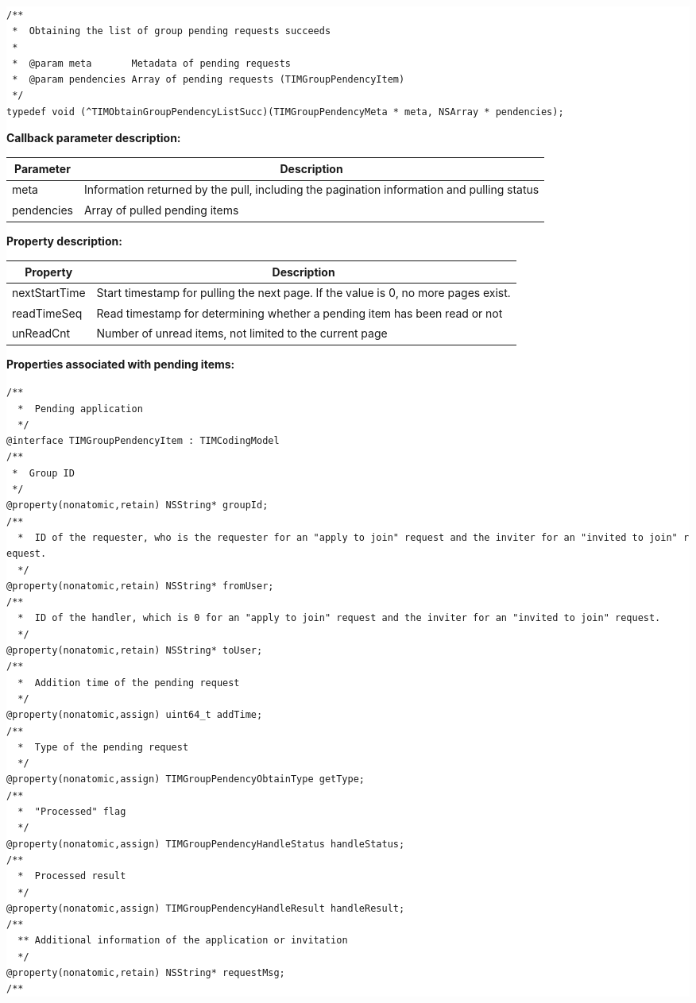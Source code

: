 ```
/**
 *  Obtaining the list of group pending requests succeeds
 *
 *  @param meta       Metadata of pending requests
 *  @param pendencies Array of pending requests (TIMGroupPendencyItem)
 */
typedef void (^TIMObtainGroupPendencyListSucc)(TIMGroupPendencyMeta * meta, NSArray * pendencies);
```

**Callback parameter description:**

Parameter | Description
---|---
meta | Information returned by the pull, including the pagination information and pulling status
pendencies | Array of pulled pending items

**Property description:**

Property | Description
---|---
nextStartTime | Start timestamp for pulling the next page. If the value is 0, no more pages exist.
readTimeSeq | Read timestamp for determining whether a pending item has been read or not
unReadCnt | Number of unread items, not limited to the current page

**Properties associated with pending items:**

```
/**
  *  Pending application
  */
@interface TIMGroupPendencyItem : TIMCodingModel
/**
 *  Group ID
 */
@property(nonatomic,retain) NSString* groupId;
/**
  *  ID of the requester, who is the requester for an "apply to join" request and the inviter for an "invited to join" request.
  */
@property(nonatomic,retain) NSString* fromUser;
/**
  *  ID of the handler, which is 0 for an "apply to join" request and the inviter for an "invited to join" request.
  */
@property(nonatomic,retain) NSString* toUser;
/**
  *  Addition time of the pending request
  */
@property(nonatomic,assign) uint64_t addTime;
/**
  *  Type of the pending request
  */
@property(nonatomic,assign) TIMGroupPendencyObtainType getType;
/**
  *  "Processed" flag
  */
@property(nonatomic,assign) TIMGroupPendencyHandleStatus handleStatus;
/**
  *  Processed result
  */
@property(nonatomic,assign) TIMGroupPendencyHandleResult handleResult;
/**
  ** Additional information of the application or invitation
  */
@property(nonatomic,retain) NSString* requestMsg;
/**
```